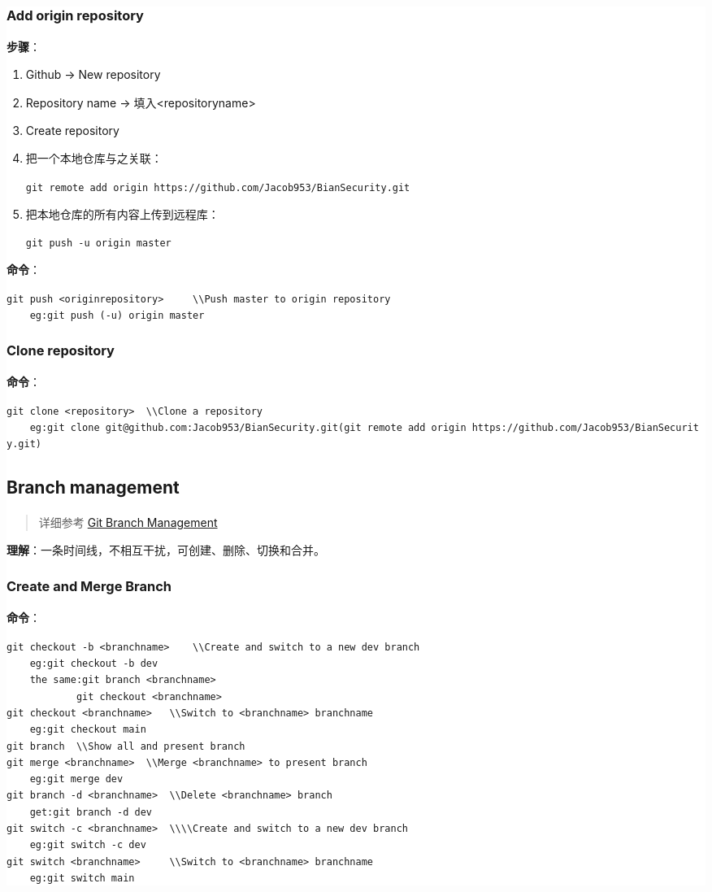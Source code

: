 ### Add origin repository

**步骤**：

1. Github -> New repository

2. Repository name -> 填入\<repositoryname>

3. Create repository

4. 把一个本地仓库与之关联：

   ```
   git remote add origin https://github.com/Jacob953/BianSecurity.git
   ```

5. 把本地仓库的所有内容上传到远程库：

   ```
   git push -u origin master
   ```

**命令**：

```
git push <originrepository>		\\Push master to origin repository
	eg:git push (-u) origin master
```

### Clone repository

**命令**：

```
git clone <repository>	\\Clone a repository
	eg:git clone git@github.com:Jacob953/BianSecurity.git(git remote add origin https://github.com/Jacob953/BianSecurity.git)
```

## Branch management

> 详细参考 [Git Branch Management](Git_Branch-Management.md)

**理解**：一条时间线，不相互干扰，可创建、删除、切换和合并。

### Create and Merge Branch

**命令**：

```
git checkout -b <branchname>	\\Create and switch to a new dev branch
	eg:git checkout -b dev
	the same:git branch <branchname>
			git checkout <branchname>
git checkout <branchname>	\\Switch to <branchname> branchname
	eg:git checkout main
git branch	\\Show all and present branch
git merge <branchname>	\\Merge <branchname> to present branch
	eg:git merge dev
git branch -d <branchname>	\\Delete <branchname> branch
	get:git branch -d dev
git switch -c <branchname>	\\\\Create and switch to a new dev branch
	eg:git switch -c dev
git switch <branchname>		\\Switch to <branchname> branchname
	eg:git switch main
```
